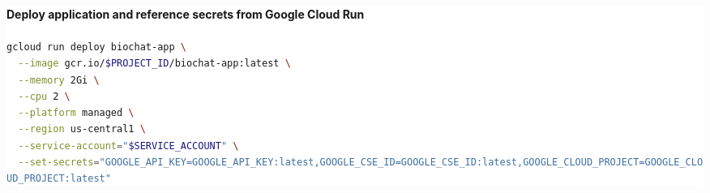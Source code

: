 #### Deploy application and reference secrets from Google Cloud Run 
```bash
gcloud run deploy biochat-app \
  --image gcr.io/$PROJECT_ID/biochat-app:latest \
  --memory 2Gi \
  --cpu 2 \
  --platform managed \
  --region us-central1 \
  --service-account="$SERVICE_ACCOUNT" \
  --set-secrets="GOOGLE_API_KEY=GOOGLE_API_KEY:latest,GOOGLE_CSE_ID=GOOGLE_CSE_ID:latest,GOOGLE_CLOUD_PROJECT=GOOGLE_CLOUD_PROJECT:latest"
```
